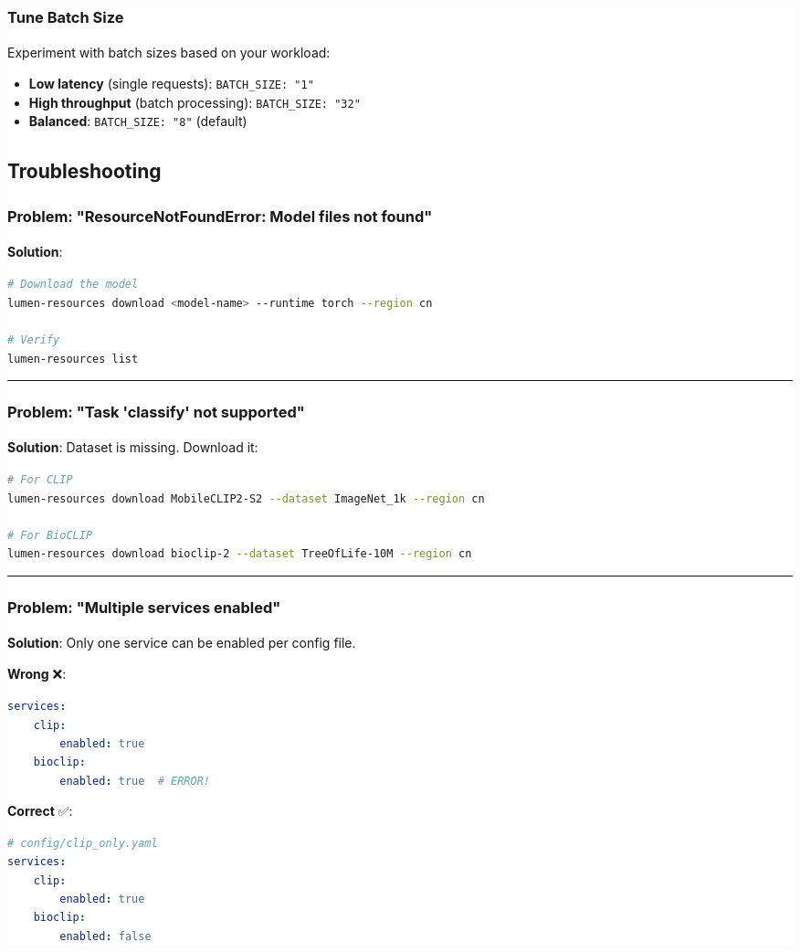 ### Tune Batch Size

Experiment with batch sizes based on your workload:

- **Low latency** (single requests): `BATCH_SIZE: "1"`
- **High throughput** (batch processing): `BATCH_SIZE: "32"`
- **Balanced**: `BATCH_SIZE: "8"` (default)

## Troubleshooting

### Problem: "ResourceNotFoundError: Model files not found"

**Solution**:
```bash
# Download the model
lumen-resources download <model-name> --runtime torch --region cn

# Verify
lumen-resources list
```

---

### Problem: "Task 'classify' not supported"

**Solution**: Dataset is missing. Download it:
```bash
# For CLIP
lumen-resources download MobileCLIP2-S2 --dataset ImageNet_1k --region cn

# For BioCLIP
lumen-resources download bioclip-2 --dataset TreeOfLife-10M --region cn
```

---

### Problem: "Multiple services enabled"

**Solution**: Only one service can be enabled per config file.

**Wrong** ❌:
```yaml
services:
    clip:
        enabled: true
    bioclip:
        enabled: true  # ERROR!
```

**Correct** ✅:
```yaml
# config/clip_only.yaml
services:
    clip:
        enabled: true
    bioclip:
        enabled: false
```
